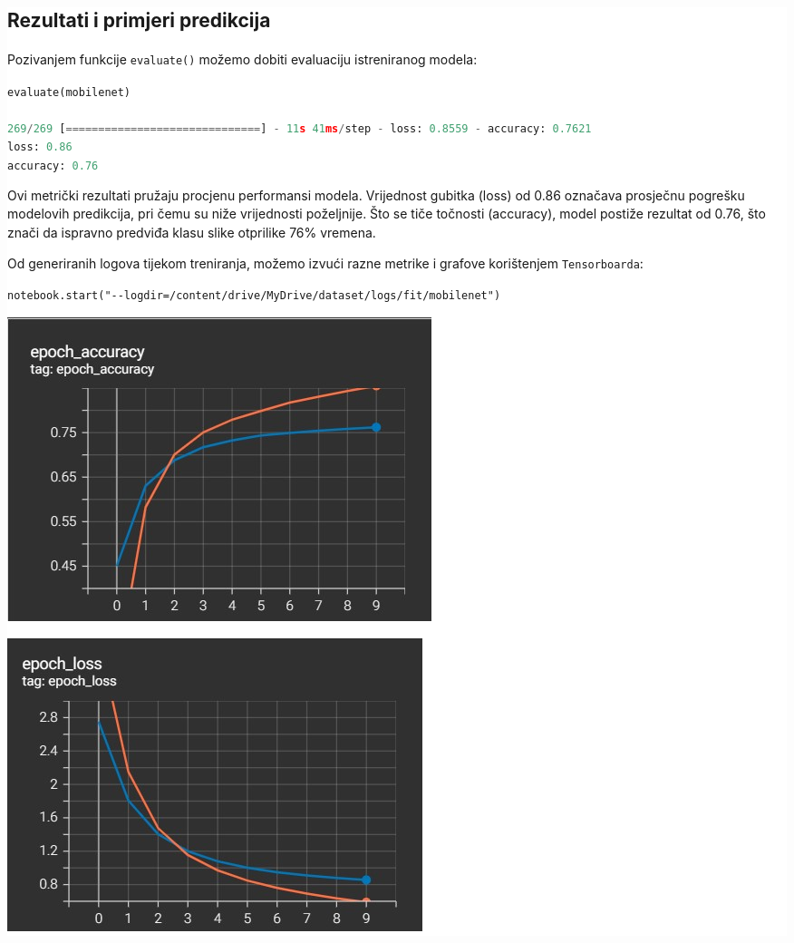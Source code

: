 ## Rezultati i primjeri predikcija

Pozivanjem funkcije `evaluate()` možemo dobiti evaluaciju istreniranog modela:

```python
evaluate(mobilenet)

269/269 [==============================] - 11s 41ms/step - loss: 0.8559 - accuracy: 0.7621
loss: 0.86
accuracy: 0.76
```

Ovi metrički rezultati pružaju procjenu performansi modela. Vrijednost gubitka (loss) od 0.86 označava prosječnu pogrešku modelovih predikcija, pri čemu su niže vrijednosti poželjnije. Što se tiče točnosti (accuracy), model postiže rezultat od 0.76, što znači da ispravno predviđa klasu slike otprilike 76% vremena.

Od generiranih logova tijekom treniranja, možemo izvući razne metrike i grafove korištenjem `Tensorboarda`:

```
notebook.start("--logdir=/content/drive/MyDrive/dataset/logs/fit/mobilenet")
```

![acc](images/epoch_acc.jpg)

![loss](images/epoch_loss.jpg)
